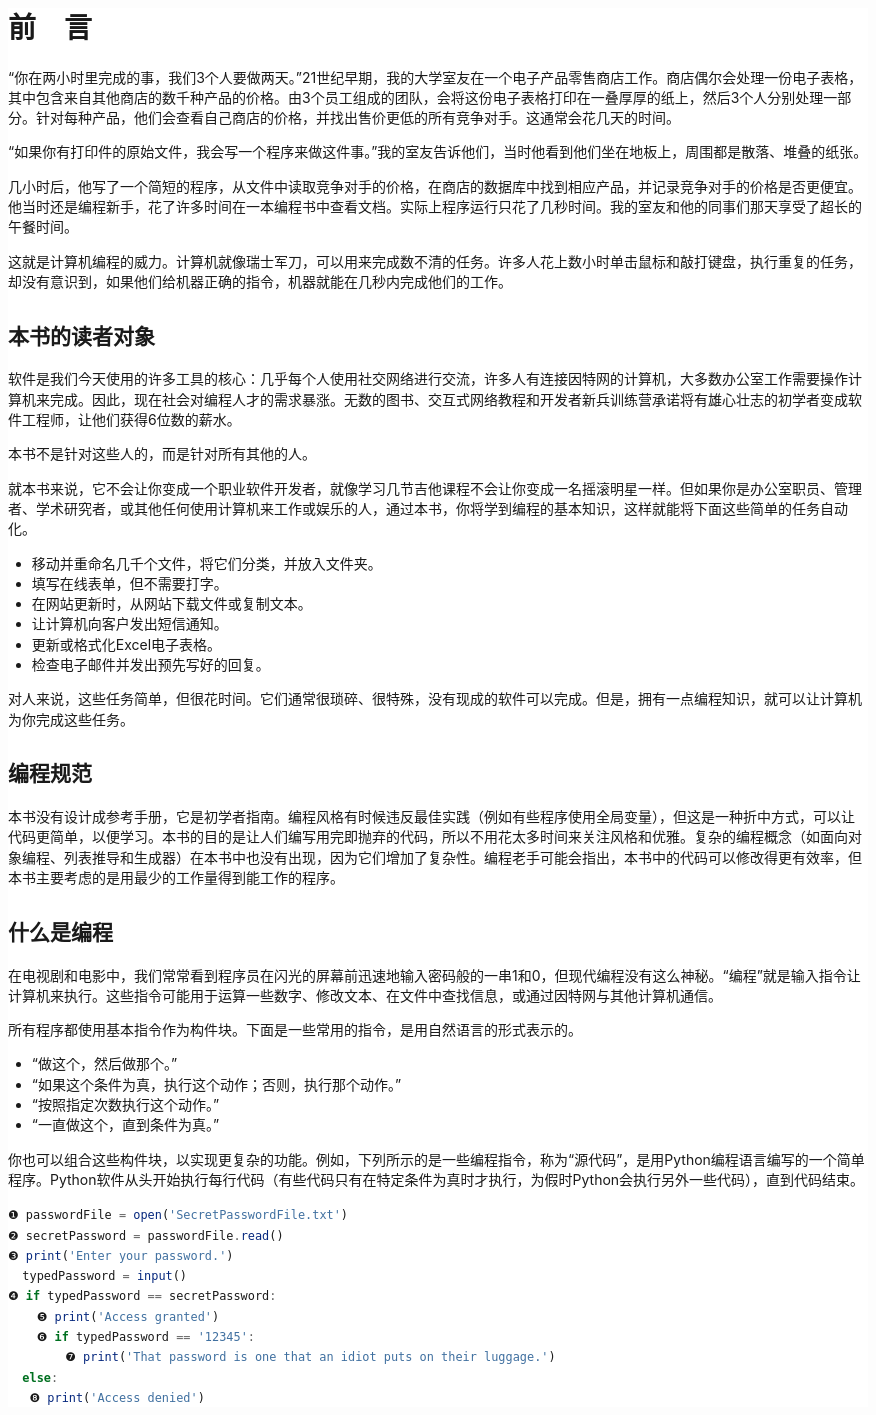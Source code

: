 # 前　言

“你在两小时里完成的事，我们3个人要做两天。”21世纪早期，我的大学室友在一个电子产品零售商店工作。商店偶尔会处理一份电子表格，其中包含来自其他商店的数千种产品的价格。由3个员工组成的团队，会将这份电子表格打印在一叠厚厚的纸上，然后3个人分别处理一部分。针对每种产品，他们会查看自己商店的价格，并找出售价更低的所有竞争对手。这通常会花几天的时间。

“如果你有打印件的原始文件，我会写一个程序来做这件事。”我的室友告诉他们，当时他看到他们坐在地板上，周围都是散落、堆叠的纸张。

几小时后，他写了一个简短的程序，从文件中读取竞争对手的价格，在商店的数据库中找到相应产品，并记录竞争对手的价格是否更便宜。他当时还是编程新手，花了许多时间在一本编程书中查看文档。实际上程序运行只花了几秒时间。我的室友和他的同事们那天享受了超长的午餐时间。

这就是计算机编程的威力。计算机就像瑞士军刀，可以用来完成数不清的任务。许多人花上数小时单击鼠标和敲打键盘，执行重复的任务，却没有意识到，如果他们给机器正确的指令，机器就能在几秒内完成他们的工作。

## 本书的读者对象

软件是我们今天使用的许多工具的核心：几乎每个人使用社交网络进行交流，许多人有连接因特网的计算机，大多数办公室工作需要操作计算机来完成。因此，现在社会对编程人才的需求暴涨。无数的图书、交互式网络教程和开发者新兵训练营承诺将有雄心壮志的初学者变成软件工程师，让他们获得6位数的薪水。

本书不是针对这些人的，而是针对所有其他的人。

就本书来说，它不会让你变成一个职业软件开发者，就像学习几节吉他课程不会让你变成一名摇滚明星一样。但如果你是办公室职员、管理者、学术研究者，或其他任何使用计算机来工作或娱乐的人，通过本书，你将学到编程的基本知识，这样就能将下面这些简单的任务自动化。

+ 移动并重命名几千个文件，将它们分类，并放入文件夹。
+ 填写在线表单，但不需要打字。
+ 在网站更新时，从网站下载文件或复制文本。
+ 让计算机向客户发出短信通知。
+ 更新或格式化Excel电子表格。
+ 检查电子邮件并发出预先写好的回复。

对人来说，这些任务简单，但很花时间。它们通常很琐碎、很特殊，没有现成的软件可以完成。但是，拥有一点编程知识，就可以让计算机为你完成这些任务。

## 编程规范

本书没有设计成参考手册，它是初学者指南。编程风格有时候违反最佳实践（例如有些程序使用全局变量），但这是一种折中方式，可以让代码更简单，以便学习。本书的目的是让人们编写用完即抛弃的代码，所以不用花太多时间来关注风格和优雅。复杂的编程概念（如面向对象编程、列表推导和生成器）在本书中也没有出现，因为它们增加了复杂性。编程老手可能会指出，本书中的代码可以修改得更有效率，但本书主要考虑的是用最少的工作量得到能工作的程序。

## 什么是编程

在电视剧和电影中，我们常常看到程序员在闪光的屏幕前迅速地输入密码般的一串1和0，但现代编程没有这么神秘。“编程”就是输入指令让计算机来执行。这些指令可能用于运算一些数字、修改文本、在文件中查找信息，或通过因特网与其他计算机通信。

所有程序都使用基本指令作为构件块。下面是一些常用的指令，是用自然语言的形式表示的。

+ “做这个，然后做那个。”
+ “如果这个条件为真，执行这个动作；否则，执行那个动作。”
+ “按照指定次数执行这个动作。”
+ “一直做这个，直到条件为真。”

你也可以组合这些构件块，以实现更复杂的功能。例如，下列所示的是一些编程指令，称为“源代码”，是用Python编程语言编写的一个简单程序。Python软件从头开始执行每行代码（有些代码只有在特定条件为真时才执行，为假时Python会执行另外一些代码），直到代码结束。

```javascript
❶ passwordFile = open('SecretPasswordFile.txt')
❷ secretPassword = passwordFile.read()
❸ print('Enter your password.')
  typedPassword = input()  
❹ if typedPassword == secretPassword:
    ❺ print('Access granted')
    ❻ if typedPassword == '12345':
        ❼ print('That password is one that an idiot puts on their luggage.')
  else:
   ❽ print('Access denied')
```
